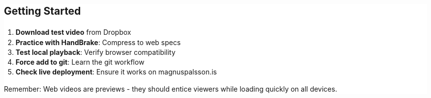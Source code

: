 ## Getting Started

1. **Download test video** from Dropbox
2. **Practice with HandBrake**: Compress to web specs
3. **Test local playback**: Verify browser compatibility
4. **Force add to git**: Learn the git workflow
5. **Check live deployment**: Ensure it works on magnuspalsson.is

Remember: Web videos are previews - they should entice viewers while loading quickly on all devices.